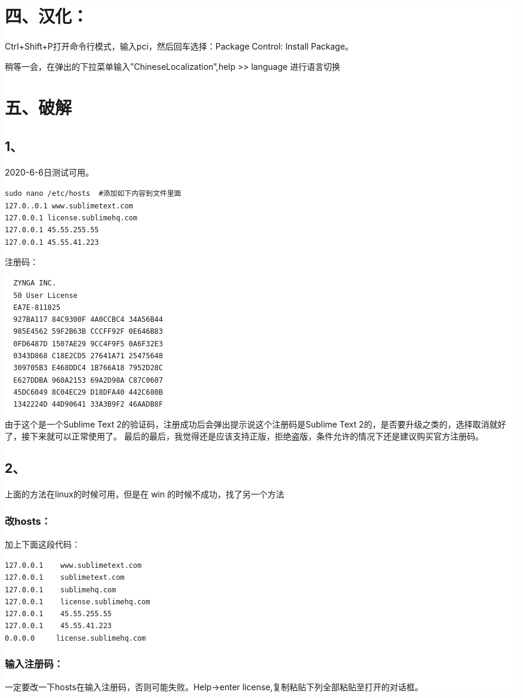 # 四、汉化：

​Ctrl+Shift+P打开命令行模式，输入pci，然后回车选择：Package Control: Install Package。

​稍等一会，在弹出的下拉菜单输入”ChineseLocalization”,help >> language 进行语言切换

# 五、破解
## 1、

2020-6-6日测试可用。

```
sudo nano /etc/hosts  #添加如下内容到文件里面
127.0..0.1 www.sublimetext.com
127.0.0.1 license.sublimehq.com
127.0.0.1 45.55.255.55
127.0.0.1 45.55.41.223
```

注册码：

```
  ZYNGA INC.
  50 User License
  EA7E-811825
  927BA117 84C9300F 4A0CCBC4 34A56B44
  985E4562 59F2B63B CCCFF92F 0E646B83
  0FD6487D 1507AE29 9CC4F9F5 0A6F32E3
  0343D868 C18E2CD5 27641A71 25475648
  309705B3 E468DDC4 1B766A18 7952D28C
  E627DDBA 960A2153 69A2D98A C87C0607
  45DC6049 8C04EC29 D18DFA40 442C680B
  1342224D 44D90641 33A3B9F2 46AADB8F
```
由于这个是一个Sublime Text 2的验证码，注册成功后会弹出提示说这个注册码是Sublime Text 2的，是否要升级之类的，选择取消就好了，接下来就可以正常使用了。
    最后的最后，我觉得还是应该支持正版，拒绝盗版，条件允许的情况下还是建议购买官方注册码。

## 2、
上面的方法在linux的时候可用，但是在 win 的时候不成功，找了另一个方法
### 改hosts：
加上下面这段代码：

```
127.0.0.1    www.sublimetext.com
127.0.0.1    sublimetext.com
127.0.0.1    sublimehq.com
127.0.0.1    license.sublimehq.com
127.0.0.1    45.55.255.55
127.0.0.1    45.55.41.223
0.0.0.0     license.sublimehq.com
```
### 输入注册码：
一定要改一下hosts在输入注册码，否则可能失败。Help->enter license,复制粘贴下列全部粘贴至打开的对话框。
